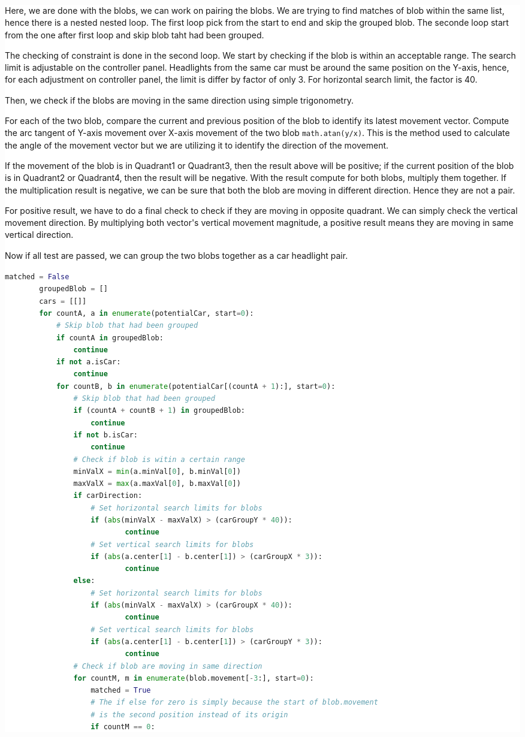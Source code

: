 Here, we are done with the blobs, we can work on pairing the blobs. We are trying to find matches of blob within the same list, hence there is a nested nested loop. The first loop pick from the start to end and skip the grouped blob. The seconde loop start from the one after first loop and skip blob taht had been grouped.

The checking of constraint is done in the second loop. We start by checking if the blob is within an acceptable range. The search limit is adjustable on the controller panel. Headlights from the same car must be around the same position on the Y-axis, hence, for each adjustment on controller panel, the limit is differ by factor of only 3. For horizontal search limit, the factor is 40.

Then, we check if the blobs are moving in the same direction using simple trigonometry.

For each of the two blob, compare the current and previous position of the blob to identify its latest movement vector. Compute the arc tangent of Y-axis movement over X-axis movement of the two blob `math.atan(y/x)`. This is the method used to calculate the angle of the movement vector but we are utilizing it to identify the direction of the movement.

If the movement of the blob is in Quadrant1 or Quadrant3, then the result above will be positive; if the current position of the blob is in Quadrant2 or Quadrant4, then the result will be negative. With the result compute for both blobs, multiply them together. If the multiplication result is negative, we can be sure that both the blob are moving in different direction. Hence they are not a pair.

For positive result, we have to do a final check to check if they are moving in opposite quadrant. We can simply check the vertical movement direction. By multiplying both vector's vertical movement magnitude, a positive result means they are moving in same vertical direction.

Now if all test are passed, we can group the two blobs together as a car headlight pair.

```py
matched = False
        groupedBlob = []
        cars = [[]]
        for countA, a in enumerate(potentialCar, start=0):
            # Skip blob that had been grouped
            if countA in groupedBlob:
                continue
            if not a.isCar:
                continue
            for countB, b in enumerate(potentialCar[(countA + 1):], start=0):
                # Skip blob that had been grouped
                if (countA + countB + 1) in groupedBlob:
                    continue
                if not b.isCar:
                    continue
                # Check if blob is witin a certain range
                minValX = min(a.minVal[0], b.minVal[0])
                maxValX = max(a.maxVal[0], b.maxVal[0])
                if carDirection:
                    # Set horizontal search limits for blobs
                    if (abs(minValX - maxValX) > (carGroupY * 40)):
                            continue
                    # Set vertical search limits for blobs
                    if (abs(a.center[1] - b.center[1]) > (carGroupX * 3)):
                            continue
                else:
                    # Set horizontal search limits for blobs
                    if (abs(minValX - maxValX) > (carGroupX * 40)):
                            continue
                    # Set vertical search limits for blobs
                    if (abs(a.center[1] - b.center[1]) > (carGroupY * 3)):
                            continue
                # Check if blob are moving in same direction
                for countM, m in enumerate(blob.movement[-3:], start=0):
                    matched = True
                    # The if else for zero is simply because the start of blob.movement
                    # is the second position instead of its origin
                    if countM == 0:
```
